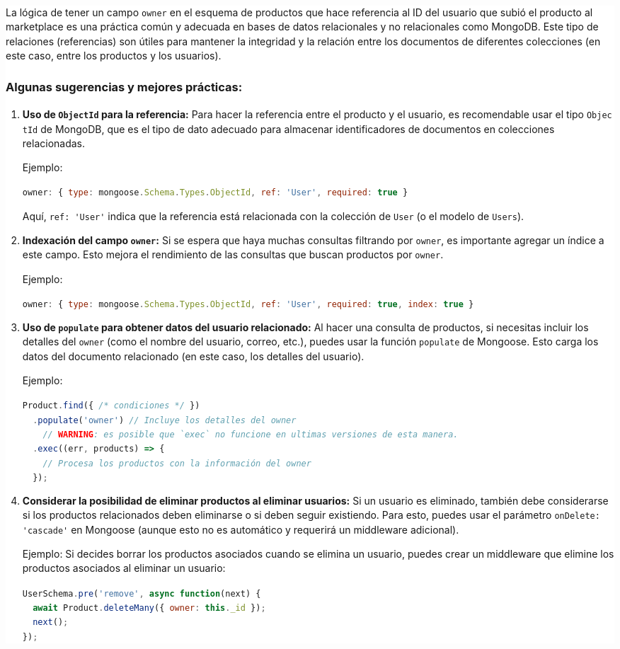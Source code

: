 La lógica de tener un campo `owner` en el esquema de productos que hace referencia al ID del usuario que subió el producto al marketplace es una práctica común y adecuada en bases de datos relacionales y no relacionales como MongoDB. Este tipo de relaciones (referencias) son útiles para mantener la integridad y la relación entre los documentos de diferentes colecciones (en este caso, entre los productos y los usuarios).

### Algunas sugerencias y mejores prácticas:

1. **Uso de `ObjectId` para la referencia:**
   Para hacer la referencia entre el producto y el usuario, es recomendable usar el tipo `ObjectId` de MongoDB, que es el tipo de dato adecuado para almacenar identificadores de documentos en colecciones relacionadas. 

   Ejemplo:
   ```js
   owner: { type: mongoose.Schema.Types.ObjectId, ref: 'User', required: true }
   ```

   Aquí, `ref: 'User'` indica que la referencia está relacionada con la colección de `User` (o el modelo de `Users`).

2. **Indexación del campo `owner`:**
   Si se espera que haya muchas consultas filtrando por `owner`, es importante agregar un índice a este campo. Esto mejora el rendimiento de las consultas que buscan productos por `owner`.

   Ejemplo:
   ```js
   owner: { type: mongoose.Schema.Types.ObjectId, ref: 'User', required: true, index: true }
   ```

3. **Uso de `populate` para obtener datos del usuario relacionado:**
   Al hacer una consulta de productos, si necesitas incluir los detalles del `owner` (como el nombre del usuario, correo, etc.), puedes usar la función `populate` de Mongoose. Esto carga los datos del documento relacionado (en este caso, los detalles del usuario).

   Ejemplo:
   ```js
   Product.find({ /* condiciones */ })
     .populate('owner') // Incluye los detalles del owner
       // WARNING: es posible que `exec` no funcione en ultimas versiones de esta manera.
     .exec((err, products) => {
       // Procesa los productos con la información del owner
     });
   ```

4. **Considerar la posibilidad de eliminar productos al eliminar usuarios:**
   Si un usuario es eliminado, también debe considerarse si los productos relacionados deben eliminarse o si deben seguir existiendo. Para esto, puedes usar el parámetro `onDelete: 'cascade'` en Mongoose (aunque esto no es automático y requerirá un middleware adicional).

   Ejemplo:
   Si decides borrar los productos asociados cuando se elimina un usuario, puedes crear un middleware que elimine los productos asociados al eliminar un usuario:
   ```js
   UserSchema.pre('remove', async function(next) {
     await Product.deleteMany({ owner: this._id });
     next();
   });
   ```
